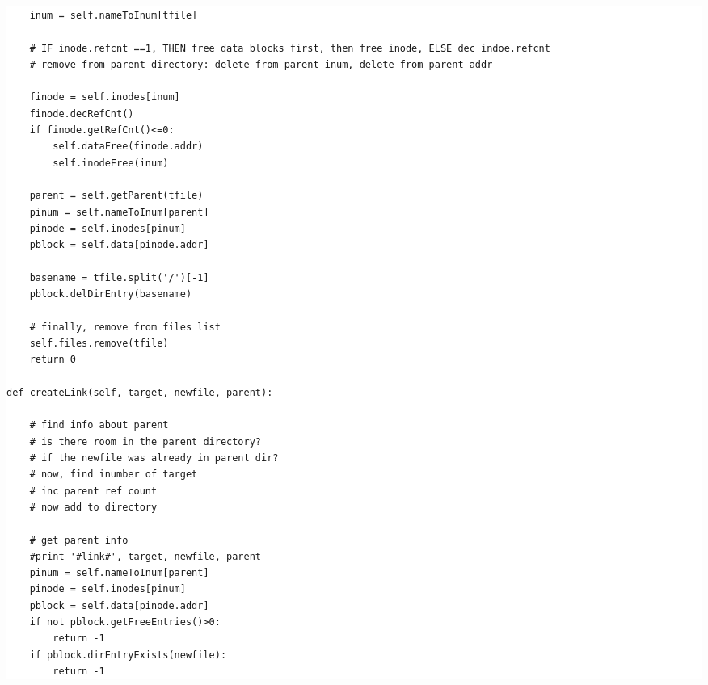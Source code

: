         inum = self.nameToInum[tfile]
        
        # IF inode.refcnt ==1, THEN free data blocks first, then free inode, ELSE dec indoe.refcnt
        # remove from parent directory: delete from parent inum, delete from parent addr

        finode = self.inodes[inum]
        finode.decRefCnt()
        if finode.getRefCnt()<=0:
            self.dataFree(finode.addr)
            self.inodeFree(inum)

        parent = self.getParent(tfile)
        pinum = self.nameToInum[parent]
        pinode = self.inodes[pinum]
        pblock = self.data[pinode.addr]

        basename = tfile.split('/')[-1]
        pblock.delDirEntry(basename)

        # finally, remove from files list
        self.files.remove(tfile)
        return 0

    def createLink(self, target, newfile, parent):
   
        # find info about parent
        # is there room in the parent directory?
        # if the newfile was already in parent dir?
        # now, find inumber of target
        # inc parent ref count
        # now add to directory

        # get parent info
        #print '#link#', target, newfile, parent
        pinum = self.nameToInum[parent]
        pinode = self.inodes[pinum]
        pblock = self.data[pinode.addr]
        if not pblock.getFreeEntries()>0:
            return -1
        if pblock.dirEntryExists(newfile):
            return -1
